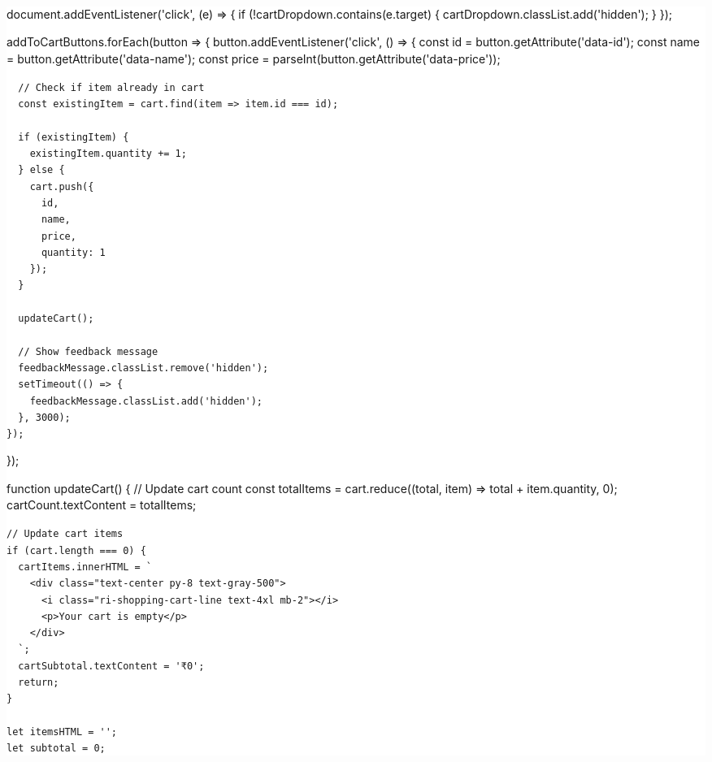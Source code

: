   document.addEventListener('click', (e) => {
    if (!cartDropdown.contains(e.target) {
      cartDropdown.classList.add('hidden');
    }
  });
  
  addToCartButtons.forEach(button => {
    button.addEventListener('click', () => {
      const id = button.getAttribute('data-id');
      const name = button.getAttribute('data-name');
      const price = parseInt(button.getAttribute('data-price'));
      
      // Check if item already in cart
      const existingItem = cart.find(item => item.id === id);
      
      if (existingItem) {
        existingItem.quantity += 1;
      } else {
        cart.push({
          id,
          name,
          price,
          quantity: 1
        });
      }
      
      updateCart();
      
      // Show feedback message
      feedbackMessage.classList.remove('hidden');
      setTimeout(() => {
        feedbackMessage.classList.add('hidden');
      }, 3000);
    });
  });
  
  function updateCart() {
    // Update cart count
    const totalItems = cart.reduce((total, item) => total + item.quantity, 0);
    cartCount.textContent = totalItems;
    
    // Update cart items
    if (cart.length === 0) {
      cartItems.innerHTML = `
        <div class="text-center py-8 text-gray-500">
          <i class="ri-shopping-cart-line text-4xl mb-2"></i>
          <p>Your cart is empty</p>
        </div>
      `;
      cartSubtotal.textContent = '₹0';
      return;
    }
    
    let itemsHTML = '';
    let subtotal = 0;
    